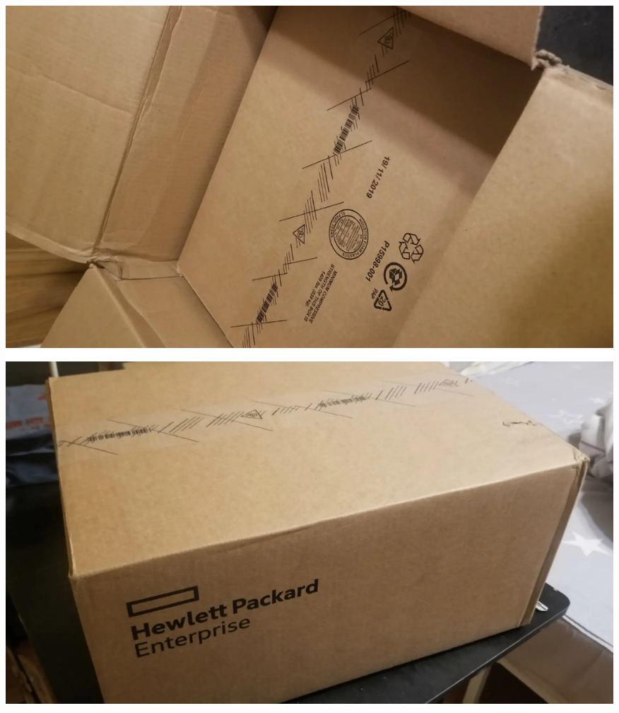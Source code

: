 ![开箱](/images/articles/hpe-proliant-microserver-gen10-plus/20200410_193551.webp)

![开箱](/images/articles/hpe-proliant-microserver-gen10-plus/20200410_193702.webp)
